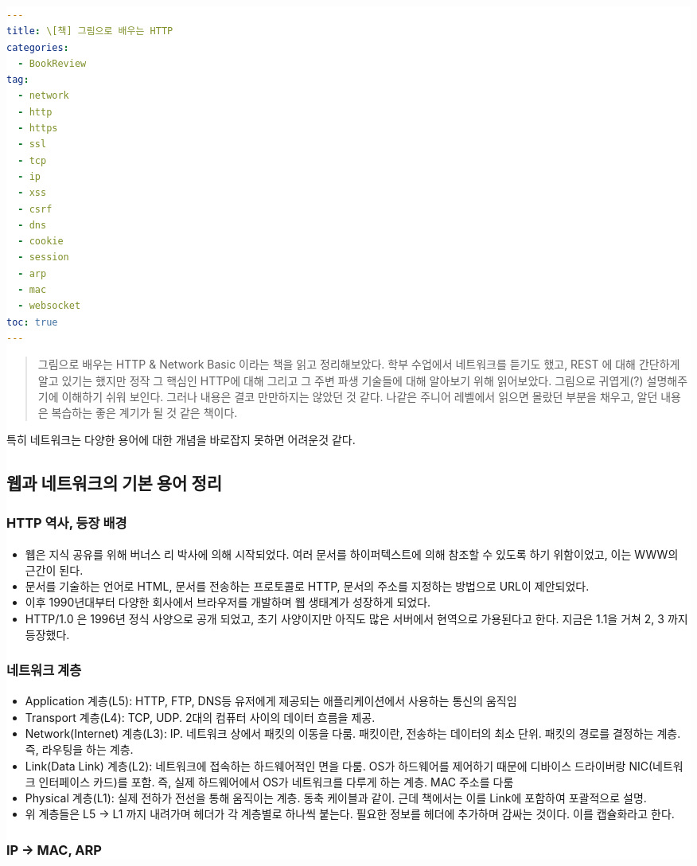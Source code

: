 ```yaml
---
title: \[책] 그림으로 배우는 HTTP
categories: 
  - BookReview
tag:
  - network
  - http
  - https
  - ssl
  - tcp
  - ip
  - xss
  - csrf
  - dns
  - cookie
  - session
  - arp
  - mac
  - websocket
toc: true
---
```


> 그림으로 배우는 HTTP & Network Basic 이라는 책을 읽고 정리해보았다. 학부 수업에서 네트워크를 듣기도 했고, REST 에 대해 간단하게 알고 있기는 했지만 정작 그 핵심인 HTTP에 대해 그리고 그 주변 파생 기술들에 대해 알아보기 위해 읽어보았다. 그림으로 귀엽게(?) 설명해주기에 이해하기 쉬워 보인다. 그러나 내용은 결코 만만하지는 않았던 것 같다. 나같은 주니어 레벨에서 읽으면 몰랐던 부분을 채우고, 알던 내용은 복습하는 좋은 계기가 될 것 같은 책이다.

특히 네트워크는 다양한 용어에 대한 개념을 바로잡지 못하면 어려운것 같다.

## 웹과 네트워크의 기본 용어 정리

### HTTP 역사, 등장 배경

- 웹은 지식 공유를 위해 버너스 리 박사에 의해 시작되었다. 여러 문서를 하이퍼텍스트에 의해 참조할 수 있도록 하기 위함이었고, 이는 WWW의 근간이 된다.
- 문서를 기술하는 언어로 HTML, 문서를 전송하는 프로토콜로 HTTP, 문서의 주소를 지정하는 방법으로 URL이 제안되었다.
- 이후 1990년대부터 다양한 회사에서 브라우저를 개발하며 웹 생태계가 성장하게 되었다.
- HTTP/1.0 은 1996년 정식 사양으로 공개 되었고, 초기 사양이지만 아직도 많은 서버에서 현역으로 가용된다고 한다. 지금은 1.1을 거쳐 2, 3 까지 등장했다.

### 네트워크 계층

- Application 계층(L5): HTTP, FTP, DNS등 유저에게 제공되는 애플리케이션에서 사용하는 통신의 움직임
- Transport 계층(L4): TCP, UDP. 2대의 컴퓨터 사이의 데이터 흐름을 제공.
- Network(Internet) 계층(L3): IP. 네트워크 상에서 패킷의 이동을 다룸. 패킷이란, 전송하는 데이터의 최소 단위. 패킷의 경로를 결정하는 계층. 즉, 라우팅을 하는 계층.
- Link(Data Link) 계층(L2): 네트워크에 접속하는 하드웨어적인 면을 다룸. OS가 하드웨어를 제어하기 때문에 디바이스 드라이버랑 NIC(네트워크 인터페이스 카드)를 포함. 즉, 실제 하드웨어에서 OS가 네트워크를 다루게 하는 계층. MAC 주소를 다룸
- Physical 계층(L1): 실제 전하가 전선을 통해 움직이는 계층. 동축 케이블과 같이. 근데 책에서는 이를 Link에 포함하여 포괄적으로 설명.
- 위 계층들은 L5 → L1 까지 내려가며 헤더가 각 계층별로 하나씩 붙는다. 필요한 정보를 헤더에 추가하며 감싸는 것이다. 이를 캡슐화라고 한다.

### IP → MAC, ARP

